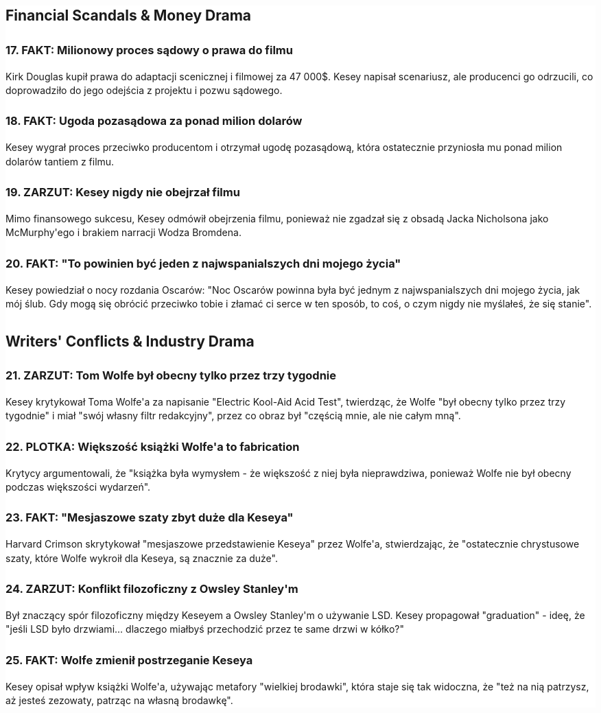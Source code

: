 ## Financial Scandals & Money Drama

### 17. **FAKT**: Milionowy proces sądowy o prawa do filmu
Kirk Douglas kupił prawa do adaptacji scenicznej i filmowej za 47 000$. Kesey napisał scenariusz, ale producenci go odrzucili, co doprowadziło do jego odejścia z projektu i pozwu sądowego.

### 18. **FAKT**: Ugoda pozasądowa za ponad milion dolarów
Kesey wygrał proces przeciwko producentom i otrzymał ugodę pozasądową, która ostatecznie przyniosła mu ponad milion dolarów tantiem z filmu.

### 19. **ZARZUT**: Kesey nigdy nie obejrzał filmu
Mimo finansowego sukcesu, Kesey odmówił obejrzenia filmu, ponieważ nie zgadzał się z obsadą Jacka Nicholsona jako McMurphy'ego i brakiem narracji Wodza Bromdena.

### 20. **FAKT**: "To powinien być jeden z najwspanialszych dni mojego życia"
Kesey powiedział o nocy rozdania Oscarów: "Noc Oscarów powinna była być jednym z najwspanialszych dni mojego życia, jak mój ślub. Gdy mogą się obrócić przeciwko tobie i złamać ci serce w ten sposób, to coś, o czym nigdy nie myślałeś, że się stanie".

## Writers' Conflicts & Industry Drama

### 21. **ZARZUT**: Tom Wolfe był obecny tylko przez trzy tygodnie
Kesey krytykował Toma Wolfe'a za napisanie "Electric Kool-Aid Acid Test", twierdząc, że Wolfe "był obecny tylko przez trzy tygodnie" i miał "swój własny filtr redakcyjny", przez co obraz był "częścią mnie, ale nie całym mną".

### 22. **PLOTKA**: Większość książki Wolfe'a to fabrication
Krytycy argumentowali, że "książka była wymysłem - że większość z niej była nieprawdziwa, ponieważ Wolfe nie był obecny podczas większości wydarzeń".

### 23. **FAKT**: "Mesjaszowe szaty zbyt duże dla Keseya"
Harvard Crimson skrytykował "mesjaszowe przedstawienie Keseya" przez Wolfe'a, stwierdzając, że "ostatecznie chrystusowe szaty, które Wolfe wykroił dla Keseya, są znacznie za duże".

### 24. **ZARZUT**: Konflikt filozoficzny z Owsley Stanley'm
Był znaczący spór filozoficzny między Keseyem a Owsley Stanley'm o używanie LSD. Kesey propagował "graduation" - ideę, że "jeśli LSD było drzwiami... dlaczego miałbyś przechodzić przez te same drzwi w kółko?"

### 25. **FAKT**: Wolfe zmienił postrzeganie Keseya
Kesey opisał wpływ książki Wolfe'a, używając metafory "wielkiej brodawki", która staje się tak widoczna, że "też na nią patrzysz, aż jesteś zezowaty, patrząc na własną brodawkę".
